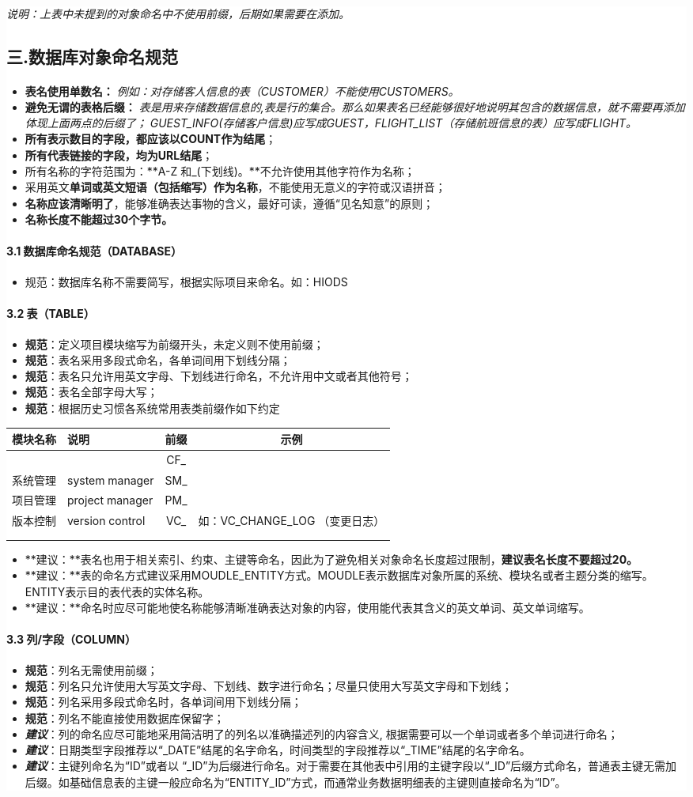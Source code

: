 *说明：上表中未提到的对象命名中不使用前缀，后期如果需要在添加。*

## 三.数据库对象命名规范

- **表名使用单数名：**
  *例如：对存储客人信息的表（CUSTOMER）不能使用CUSTOMERS。*
- **避免无谓的表格后缀：**
   *表是用来存储数据信息的,表是行的集合。那么如果表名已经能够很好地说明其包含的数据信息，就不需要再添加体现上面两点的后缀了； GUEST_INFO(存储客户信息)应写成GUEST，FLIGHT_LIST（存储航班信息的表）应写成FLIGHT。*
- **所有表示数目的字段，都应该以COUNT作为结尾**；
- **所有代表链接的字段，均为URL结尾**；
- 所有名称的字符范围为：**A-Z 和_(下划线)。**不允许使用其他字符作为名称；
- 采用英文**单词或英文短语（包括缩写）作为名称**，不能使用无意义的字符或汉语拼音；
- **名称应该清晰明了**，能够准确表达事物的含义，最好可读，遵循“见名知意”的原则；
- **名称长度不能超过30个字节。**

#### 3.1 数据库命名规范（DATABASE）

- 规范：数据库名称不需要简写，根据实际项目来命名。如：HIODS

#### 3.2 表（TABLE）

- **规范**：定义项目模块缩写为前缀开头，未定义则不使用前缀；
- **规范**：表名采用多段式命名，各单词间用下划线分隔；
- **规范**：表名只允许用英文字母、下划线进行命名，不允许用中文或者其他符号；
- **规范**：表名全部字母大写；
- **规范**：根据历史习惯各系统常用表类前缀作如下约定

| 模块名称 | 说明            | 前缀 | 示例                           |
| :------: | :-------------- | :--: | ------------------------------ |
|          |                 | CF_  |                                |
| 系统管理 | system manager  | SM_  |                                |
| 项目管理 | project manager | PM_  |                                |
| 版本控制 | version control | VC_  | 如：VC_CHANGE_LOG （变更日志） |
|          |                 |      |                                |
|          |                 |      |                                |

- **建议：**表名也用于相关索引、约束、主键等命名，因此为了避免相关对象命名长度超过限制，**建议表名长度不要超过20。**
- **建议：**表的命名方式建议采用MOUDLE_ENTITY方式。MOUDLE表示数据库对象所属的系统、模块名或者主题分类的缩写。ENTITY表示目的表代表的实体名称。
- **建议：**命名时应尽可能地使名称能够清晰准确表达对象的内容，使用能代表其含义的英文单词、英文单词缩写。

#### 3.3 列/字段（COLUMN）

- **规范**：列名无需使用前缀；
- **规范**：列名只允许使用大写英文字母、下划线、数字进行命名；尽量只使用大写英文字母和下划线；
- **规范**：列名采用多段式命名时，各单词间用下划线分隔；
- **规范**：列名不能直接使用数据库保留字；
- ***建议***：列的命名应尽可能地采用简洁明了的列名以准确描述列的内容含义, 根据需要可以一个单词或者多个单词进行命名；
- ***建议***：日期类型字段推荐以“_DATE”结尾的名字命名，时间类型的字段推荐以“_TIME”结尾的名字命名。
- ***建议***：主键列命名为“ID”或者以 “_ID”为后缀进行命名。对于需要在其他表中引用的主键字段以“_ID”后缀方式命名，普通表主键无需加后缀。如基础信息表的主键一般应命名为“ENTITY_ID”方式，而通常业务数据明细表的主键则直接命名为“ID”。
